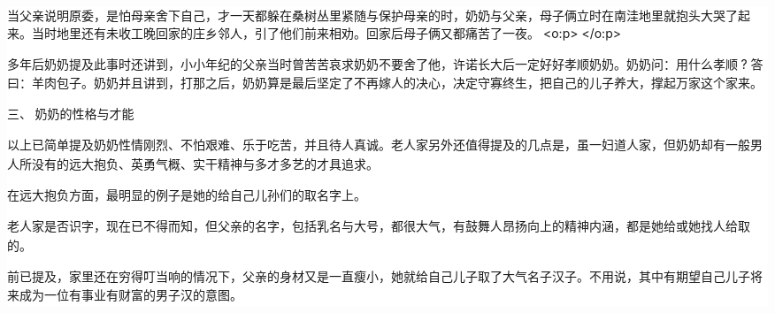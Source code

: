    当父亲说明原委，是怕母亲舍下自己，才一天都躲在桑树丛里紧随与保护母亲的时，奶奶与父亲，母子俩立时在南洼地里就抱头大哭了起来。当时地里还有未收工晚回家的庄乡邻人，引了他们前来相劝。回家后母子俩又都痛苦了一夜。
  </span>
  <o:p>
  </o:p>
 </p>
 <p class="MsoNormal">
  <span lang="ZH-CN" style='font-family:宋体;mso-ascii-font-family:
"Times New Roman"'>
   多年后奶奶提及此事时还讲到，小小年纪的父亲当时曾苦苦哀求奶奶不要舍了他，许诺长大后一定好好孝顺奶奶。奶奶问：用什么孝顺
  </span>
  ?
  <span lang="ZH-CN" style='font-family:宋体;mso-ascii-font-family:"Times New Roman"'>
   答曰：羊肉包子。奶奶并且讲到，打那之后，奶奶算是最后坚定了不再嫁人的决心，决定守寡终生，把自己的儿子养大，撑起万家这个家来。
  </span>
  <o:p>
  </o:p>
 </p>
 <p class="MsoNormal">
  <span lang="ZH-CN" style='font-family:宋体;mso-ascii-font-family:
"Times New Roman"'>
   三、
  </span>
  <span lang="ZH-CN">
  </span>
  <span lang="ZH-CN" style='font-family:宋体;mso-ascii-font-family:"Times New Roman"'>
   奶奶的性格与才能
  </span>
  <o:p>
  </o:p>
 </p>
 <p class="MsoNormal">
  <span lang="ZH-CN" style='font-family:宋体;mso-ascii-font-family:
"Times New Roman"'>
   以上已简单提及奶奶性情刚烈、不怕艰难、乐于吃苦，并且待人真诚。老人家另外还值得提及的几点是，虽一妇道人家，但奶奶却有一般男人所没有的远大抱负、英勇气概、实干精神与多才多艺的才具追求。
  </span>
  <o:p>
  </o:p>
 </p>
 <p class="MsoNormal">
  <span lang="ZH-CN" style='font-family:宋体;mso-ascii-font-family:
"Times New Roman"'>
   在远大抱负方面，最明显的例子是她的给自己儿孙们的取名字上。
  </span>
  <o:p>
  </o:p>
 </p>
 <p class="MsoNormal">
  <span lang="ZH-CN" style='font-family:宋体;mso-ascii-font-family:
"Times New Roman"'>
   老人家是否识字，现在已不得而知，但父亲的名字，包括乳名与大号，都很大气，有鼓舞人昂扬向上的精神内涵，都是她给或她找人给取的。
  </span>
  <o:p>
  </o:p>
 </p>
 <p class="MsoNormal">
  <span lang="ZH-CN" style='font-family:宋体;mso-ascii-font-family:
"Times New Roman"'>
   前已提及，家里还在穷得叮当响的情况下，父亲的身材又是一直瘦小，她就给自己儿子取了大气名子汉子。不用说，其中有期望自己儿子将来成为一位有事业有财富的男子汉的意图。
  </span>
  <o:p>
  </o:p>
 </p>
 <p class="MsoNormal">
